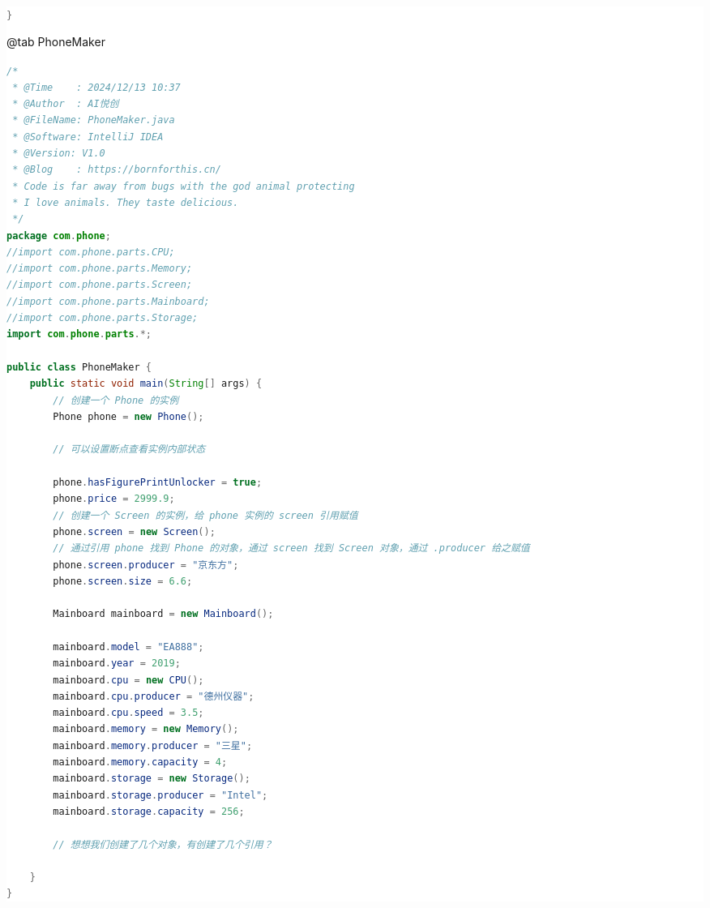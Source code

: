 ```java
}
```

@tab PhoneMaker

```java
/*
 * @Time    : 2024/12/13 10:37
 * @Author  : AI悦创
 * @FileName: PhoneMaker.java
 * @Software: IntelliJ IDEA
 * @Version: V1.0
 * @Blog    : https://bornforthis.cn/
 * Code is far away from bugs with the god animal protecting
 * I love animals. They taste delicious.
 */
package com.phone;
//import com.phone.parts.CPU;
//import com.phone.parts.Memory;
//import com.phone.parts.Screen;
//import com.phone.parts.Mainboard;
//import com.phone.parts.Storage;
import com.phone.parts.*;

public class PhoneMaker {
    public static void main(String[] args) {
        // 创建一个 Phone 的实例
        Phone phone = new Phone();

        // 可以设置断点查看实例内部状态

        phone.hasFigurePrintUnlocker = true;
        phone.price = 2999.9;
        // 创建一个 Screen 的实例，给 phone 实例的 screen 引用赋值
        phone.screen = new Screen();
        // 通过引用 phone 找到 Phone 的对象，通过 screen 找到 Screen 对象，通过 .producer 给之赋值
        phone.screen.producer = "京东方";
        phone.screen.size = 6.6;

        Mainboard mainboard = new Mainboard();

        mainboard.model = "EA888";
        mainboard.year = 2019;
        mainboard.cpu = new CPU();
        mainboard.cpu.producer = "德州仪器";
        mainboard.cpu.speed = 3.5;
        mainboard.memory = new Memory();
        mainboard.memory.producer = "三星";
        mainboard.memory.capacity = 4;
        mainboard.storage = new Storage();
        mainboard.storage.producer = "Intel";
        mainboard.storage.capacity = 256;

        // 想想我们创建了几个对象，有创建了几个引用？

    }
}
```
